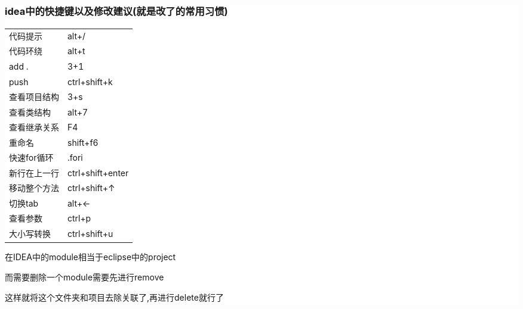 ### idea中的快捷键以及修改建议(就是改了的常用习惯)
<table>
    <tr>
        <td>代码提示</td><td>alt+/</td>
    </tr>
    <tr>
        <td>代码环绕</td><td>alt+t</td>
    </tr>
    <tr>
        <td>add .</td><td>3+1</td>
    </tr>
    <tr>
        <td>push</td><td>ctrl+shift+k</td>
    </tr>
    <tr>
        <td>查看项目结构</td><td>3+s</td>
    </tr>
    <tr>
        <td>查看类结构</td><td>alt+7</td>
    </tr>
    <tr>
        <td>查看继承关系</td><td>F4</td>
    </tr>
    <tr>
        <td>重命名</td><td>shift+f6</td>
    </tr>
    <tr>
        <td>快速for循环</td><td>.fori</td>
    </tr>
    <tr>
        <td>新行在上一行</td><td>ctrl+shift+enter</td>
    </tr>
    <tr>
        <td>移动整个方法</td><td>ctrl+shift+↑</td>
    </tr>
    <tr>
        <td>切换tab</td><td>alt+←</td>
    </tr>
    <tr>
        <td>查看参数</td><td>ctrl+p</td>
    </tr>
    <tr>
        <td>大小写转换</td><td>ctrl+shift+u</td>
    </tr>
</table>

在IDEA中的module相当于eclipse中的project

而需要删除一个module需要先进行remove

这样就将这个文件夹和项目去除关联了,再进行delete就行了
